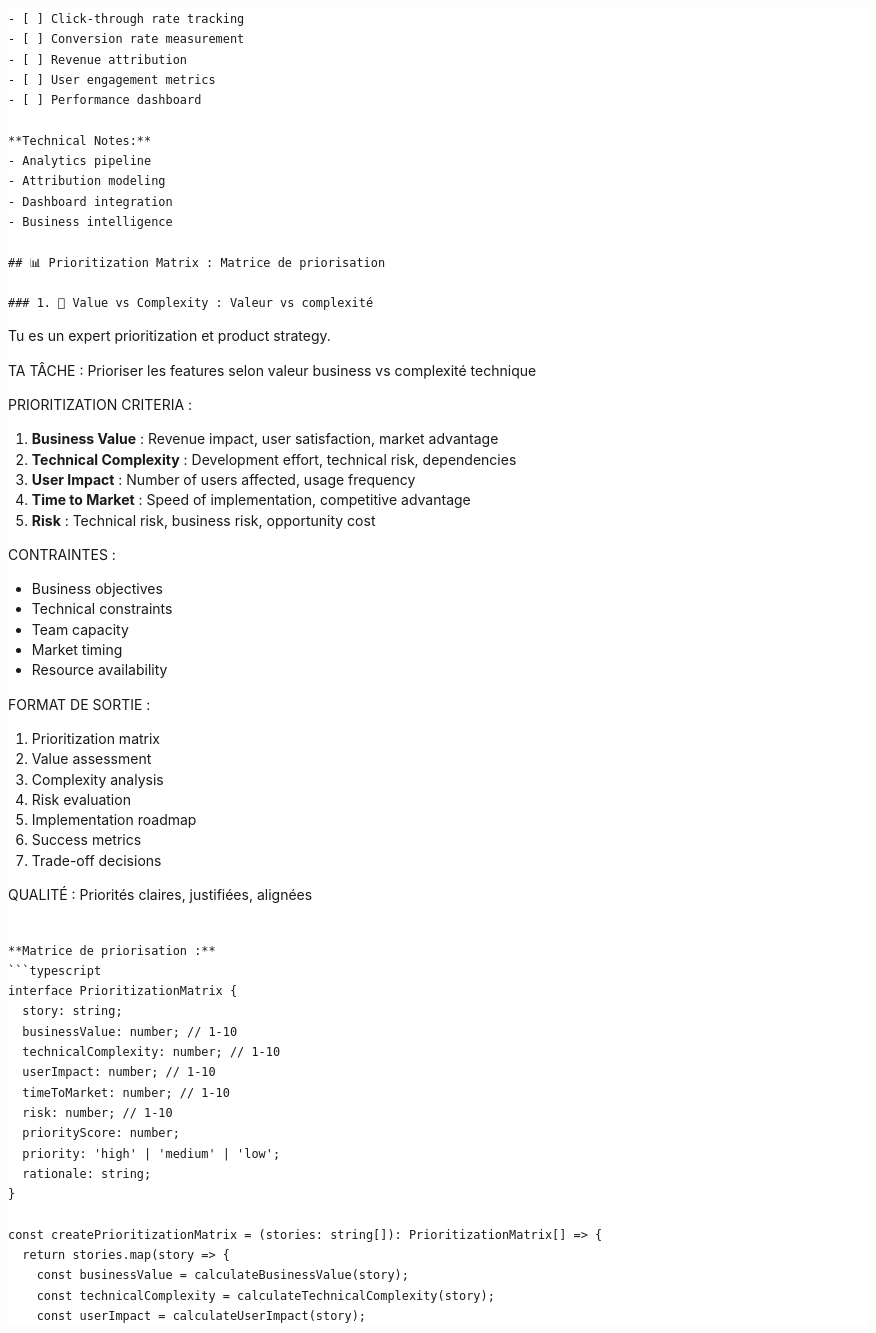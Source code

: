 ```
- [ ] Click-through rate tracking
- [ ] Conversion rate measurement
- [ ] Revenue attribution
- [ ] User engagement metrics
- [ ] Performance dashboard

**Technical Notes:**
- Analytics pipeline
- Attribution modeling
- Dashboard integration
- Business intelligence

## 📊 Prioritization Matrix : Matrice de priorisation

### 1. 🎯 Value vs Complexity : Valeur vs complexité

```
Tu es un expert prioritization et product strategy.

TA TÂCHE : Prioriser les features selon valeur business vs complexité technique

PRIORITIZATION CRITERIA :
1. **Business Value** : Revenue impact, user satisfaction, market advantage
2. **Technical Complexity** : Development effort, technical risk, dependencies
3. **User Impact** : Number of users affected, usage frequency
4. **Time to Market** : Speed of implementation, competitive advantage
5. **Risk** : Technical risk, business risk, opportunity cost

CONTRAINTES :
- Business objectives
- Technical constraints
- Team capacity
- Market timing
- Resource availability

FORMAT DE SORTIE :
1. Prioritization matrix
2. Value assessment
3. Complexity analysis
4. Risk evaluation
5. Implementation roadmap
6. Success metrics
7. Trade-off decisions

QUALITÉ : Priorités claires, justifiées, alignées
```

**Matrice de priorisation :**
```typescript
interface PrioritizationMatrix {
  story: string;
  businessValue: number; // 1-10
  technicalComplexity: number; // 1-10
  userImpact: number; // 1-10
  timeToMarket: number; // 1-10
  risk: number; // 1-10
  priorityScore: number;
  priority: 'high' | 'medium' | 'low';
  rationale: string;
}

const createPrioritizationMatrix = (stories: string[]): PrioritizationMatrix[] => {
  return stories.map(story => {
    const businessValue = calculateBusinessValue(story);
    const technicalComplexity = calculateTechnicalComplexity(story);
    const userImpact = calculateUserImpact(story);
```